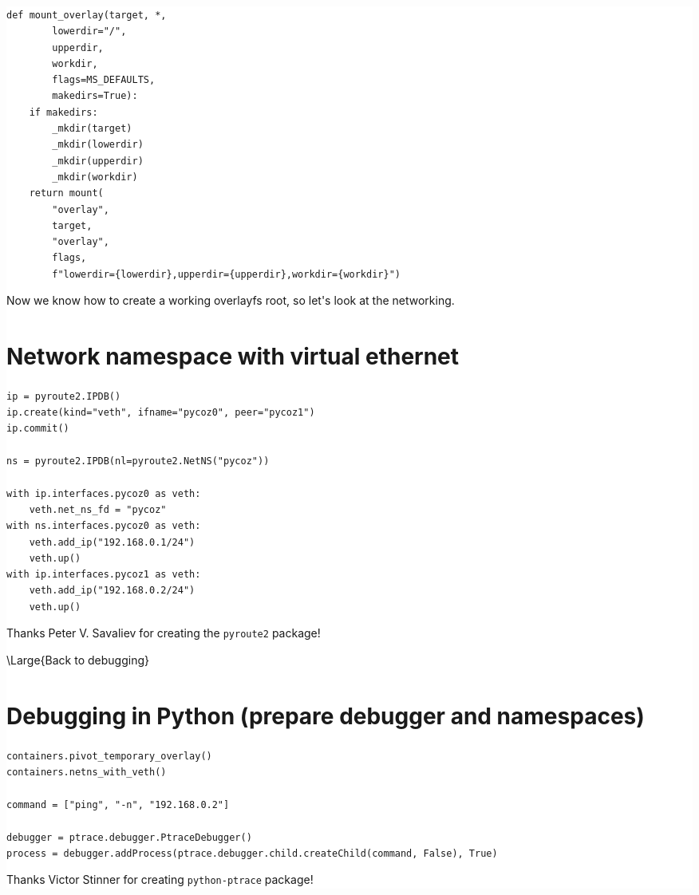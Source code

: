    def mount_overlay(target, *,
            lowerdir="/",
            upperdir,
            workdir,
            flags=MS_DEFAULTS,
            makedirs=True):
        if makedirs:
            _mkdir(target)
            _mkdir(lowerdir)
            _mkdir(upperdir)
            _mkdir(workdir)
        return mount(
            "overlay",
            target,
            "overlay",
            flags,
            f"lowerdir={lowerdir},upperdir={upperdir},workdir={workdir}")

Now we know how to create a working overlayfs root, so let's look at the
networking.

# Network namespace with virtual ethernet

    ip = pyroute2.IPDB()
    ip.create(kind="veth", ifname="pycoz0", peer="pycoz1")
    ip.commit()

    ns = pyroute2.IPDB(nl=pyroute2.NetNS("pycoz"))

    with ip.interfaces.pycoz0 as veth:
        veth.net_ns_fd = "pycoz"
    with ns.interfaces.pycoz0 as veth:
        veth.add_ip("192.168.0.1/24")
        veth.up()
    with ip.interfaces.pycoz1 as veth:
        veth.add_ip("192.168.0.2/24")
        veth.up()

Thanks Peter V. Savaliev for creating the `pyroute2` package!

\Large{Back to debugging}


# Debugging in Python (prepare debugger and namespaces)

    containers.pivot_temporary_overlay()
    containers.netns_with_veth()

    command = ["ping", "-n", "192.168.0.2"]

    debugger = ptrace.debugger.PtraceDebugger()
    process = debugger.addProcess(ptrace.debugger.child.createChild(command, False), True)

Thanks Victor Stinner for creating `python-ptrace` package!
